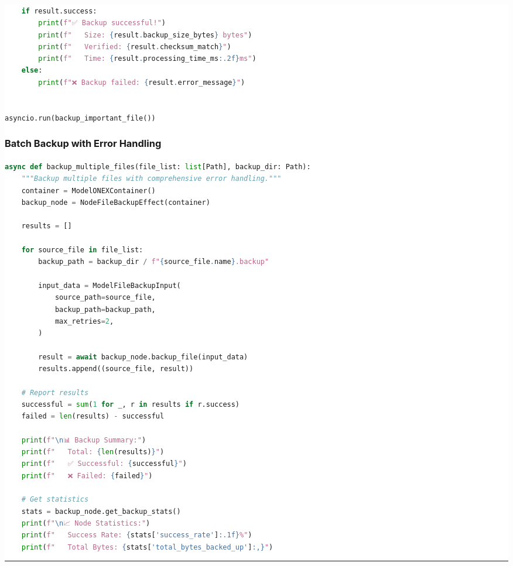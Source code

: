 ```python
    if result.success:
        print(f"✅ Backup successful!")
        print(f"   Size: {result.backup_size_bytes} bytes")
        print(f"   Verified: {result.checksum_match}")
        print(f"   Time: {result.processing_time_ms:.2f}ms")
    else:
        print(f"❌ Backup failed: {result.error_message}")


asyncio.run(backup_important_file())
```

### Batch Backup with Error Handling

```python
async def backup_multiple_files(file_list: list[Path], backup_dir: Path):
    """Backup multiple files with comprehensive error handling."""
    container = ModelONEXContainer()
    backup_node = NodeFileBackupEffect(container)

    results = []

    for source_file in file_list:
        backup_path = backup_dir / f"{source_file.name}.backup"

        input_data = ModelFileBackupInput(
            source_path=source_file,
            backup_path=backup_path,
            max_retries=2,
        )

        result = await backup_node.backup_file(input_data)
        results.append((source_file, result))

    # Report results
    successful = sum(1 for _, r in results if r.success)
    failed = len(results) - successful

    print(f"\n📊 Backup Summary:")
    print(f"   Total: {len(results)}")
    print(f"   ✅ Successful: {successful}")
    print(f"   ❌ Failed: {failed}")

    # Get statistics
    stats = backup_node.get_backup_stats()
    print(f"\n📈 Node Statistics:")
    print(f"   Success Rate: {stats['success_rate']:.1f}%")
    print(f"   Total Bytes: {stats['total_bytes_backed_up']:,}")
```

---
